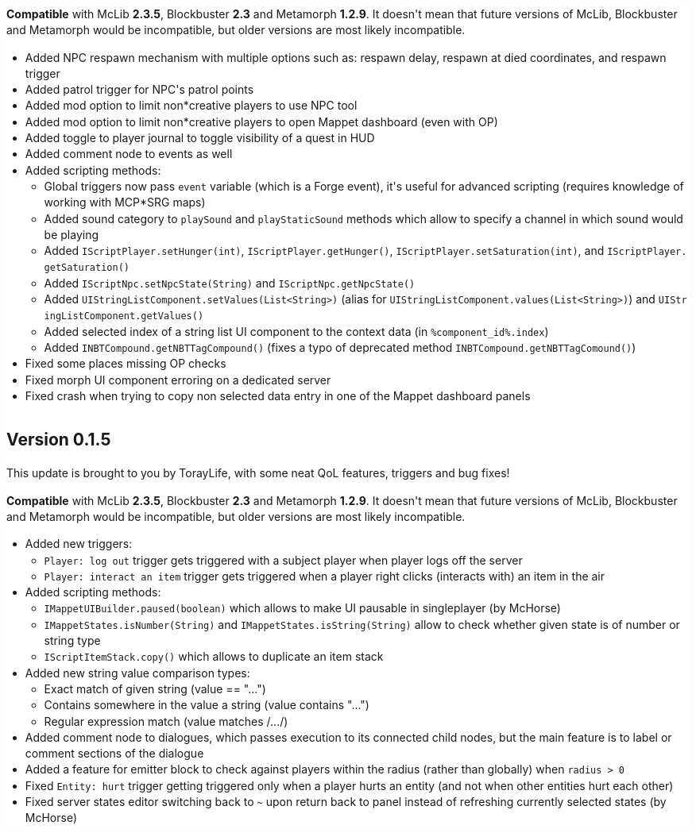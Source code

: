 **Compatible** with McLib **2.3.5**, Blockbuster **2.3** and Metamorph **1.2.9**. It doesn't mean that future versions of McLib, Blockbuster and Metamorph would be incompatible, but older versions are most likely incompatible.

* Added NPC respawn mechanism with multiple options such as: respawn delay, respawn at died coordinates, and respawn trigger
* Added patrol trigger for NPC's patrol points
* Added mod option to limit non*creative players to use NPC tool
* Added mod option to limit non*creative players to open Mappet dashboard (even with OP)
* Added toggle to player journal to toggle visibility of a quest in HUD
* Added comment node to events as well
* Added scripting methods:
  * Global triggers now pass `event` variable (which is a Forge event), it's useful for advanced scripting (requires knowledge of working with MCP*SRG maps)
  * Added sound category to `playSound` and `playStaticSound` methods which allow to specify a channel in which sound would be playing
  * Added `IScriptPlayer.setHunger(int)`, `IScriptPlayer.getHunger()`, `IScriptPlayer.setSaturation(int)`, and `IScriptPlayer.getSaturation()`
  * Added `IScriptNpc.setNpcState(String)` and `IScriptNpc.getNpcState()`
  * Added `UIStringListComponent.setValues(List<String>)` (alias for `UIStringListComponent.values(List<String>)`) and `UIStringListComponent.getValues()`
  * Added selected index of a string list UI component to the context data (in `%component_id%.index`)
  * Added `INBTCompound.getNBTTagCompound()` (fixes a typo of deprecated method `INBTCompound.getNBTTagComound()`)
* Fixed some places missing OP checks
* Fixed morph UI component erroring on a dedicated server
* Fixed crash when trying to copy non selected data entry in one of the Mappet dashboard panels

## Version 0.1.5

This update is brought to you by TorayLife, with some neat QoL features, triggers and bug fixes!

**Compatible** with McLib **2.3.5**, Blockbuster **2.3** and Metamorph **1.2.9**. It doesn't mean that future versions of McLib, Blockbuster and Metamorph would be incompatible, but older versions are most likely incompatible.

* Added new triggers:
  * `Player: log out` trigger gets triggered with a subject player when player logs off the server
  * `Player: interact an item` trigger gets triggered when a player right clicks (interacts with) an item in the air
* Added scripting methods:
  * `IMappetUIBuilder.paused(boolean)` which allows to make UI pausable in singleplayer (by McHorse)
  * `IMappetStates.isNumber(String)` and `IMappetStates.isString(String)` allow to check whether given state is of number or string type
  * `IScriptItemStack.copy()` which allows to duplicate an item stack
* Added new string value comparison types:
  * Exact match of given string (value == "...")
  * Contains somewhere in the value a string (value contains "...")
  * Regular expression match (value matches /.../)
* Added comment node to dialogues, which passes execution to its connected child nodes, but the main feature is to label or comment sections of the dialogue
* Added a feature for emitter block to check against players within the radius (rather than globally) when `radius > 0`
* Fixed `Entity: hurt` trigger getting triggered only when a player hurts an entity (and not when other entities hurt each other)
* Fixed server states editor switching back to `~` upon return back to panel instead of refreshing currently selected states (by McHorse)
